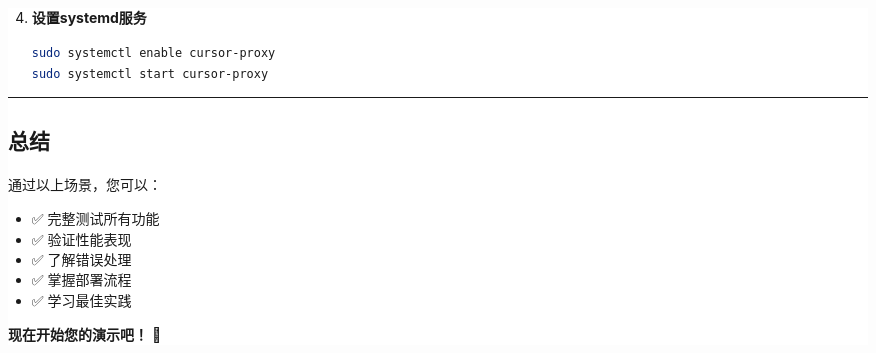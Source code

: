 4. **设置systemd服务**
   ```bash
   sudo systemctl enable cursor-proxy
   sudo systemctl start cursor-proxy
   ```

---

## 总结

通过以上场景，您可以：
- ✅ 完整测试所有功能
- ✅ 验证性能表现
- ✅ 了解错误处理
- ✅ 掌握部署流程
- ✅ 学习最佳实践

**现在开始您的演示吧！** 🎉
